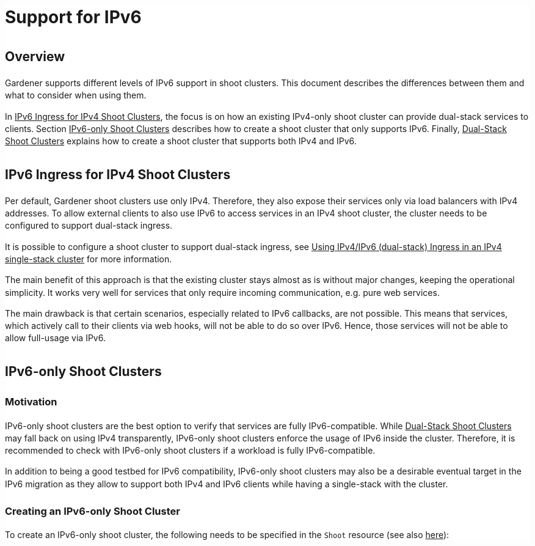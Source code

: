 # Support for IPv6

## Overview

Gardener supports different levels of IPv6 support in shoot clusters.
This document describes the differences between them and what to consider when using them.

In [IPv6 Ingress for IPv4 Shoot Clusters](#ipv6-ingress-for-ipv4-shoot-clusters), the focus is on how an existing IPv4-only shoot cluster can provide dual-stack services to clients.
Section [IPv6-only Shoot Clusters](#ipv6-only-shoot-clusters) describes how to create a shoot cluster that only supports IPv6.
Finally, [Dual-Stack Shoot Clusters](#dual-stack-shoot-clusters) explains how to create a shoot cluster that supports both IPv4 and IPv6.

## IPv6 Ingress for IPv4 Shoot Clusters

Per default, Gardener shoot clusters use only IPv4.
Therefore, they also expose their services only via load balancers with IPv4 addresses.
To allow external clients to also use IPv6 to access services in an IPv4 shoot cluster, the cluster needs to be configured to support dual-stack ingress.

It is possible to configure a shoot cluster to support dual-stack ingress, see [Using IPv4/IPv6 (dual-stack) Ingress in an IPv4 single-stack cluster](dual-stack-ingress.md) for more information.

The main benefit of this approach is that the existing cluster stays almost as is without major changes, keeping the operational simplicity.
It works very well for services that only require incoming communication, e.g. pure web services.

The main drawback is that certain scenarios, especially related to IPv6 callbacks, are not possible.
This means that services, which actively call to their clients via web hooks, will not be able to do so over IPv6.
Hence, those services will not be able to allow full-usage via IPv6.

## IPv6-only Shoot Clusters

### Motivation

IPv6-only shoot clusters are the best option to verify that services are fully IPv6-compatible.
While [Dual-Stack Shoot Clusters](#dual-stack-shoot-clusters) may fall back on using IPv4 transparently, IPv6-only shoot clusters enforce the usage of IPv6 inside the cluster.
Therefore, it is recommended to check with IPv6-only shoot clusters if a workload is fully IPv6-compatible.

In addition to being a good testbed for IPv6 compatibility, IPv6-only shoot clusters may also be a desirable eventual target in the IPv6 migration as they allow to support both IPv4 and IPv6 clients while having a single-stack with the cluster.

### Creating an IPv6-only Shoot Cluster

To create an IPv6-only shoot cluster, the following needs to be specified in the `Shoot` resource (see also [here](usage.md#example-shoot-manifest-ipv6)):
